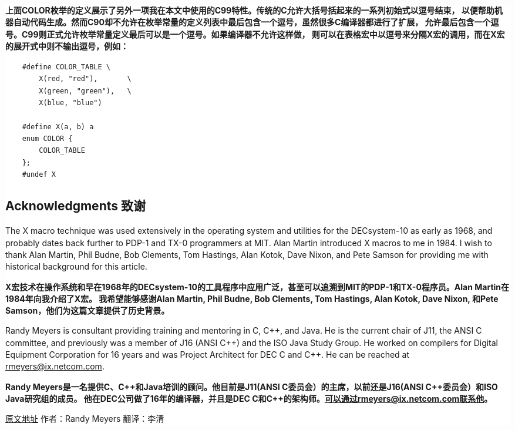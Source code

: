 **上面COLOR枚举的定义展示了另外一项我在本文中使用的C99特性。传统的C允许大括号括起来的一系列初始式以逗号结束，
以便帮助机器自动代码生成。然而C90却不允许在枚举常量的定义列表中最后包含一个逗号，虽然很多C编译器都进行了扩展，
允许最后包含一个逗号。C99则正式允许枚举常量定义最后可以是一个逗号。如果编译器不允许这样做，
则可以在表格宏中以逗号来分隔X宏的调用，而在X宏的展开式中则不输出逗号，例如：**

        #define COLOR_TABLE \
            X(red, "red"),       \
            X(green, "green"),   \
            X(blue, "blue")

        #define X(a, b) a
        enum COLOR {
            COLOR_TABLE
        };
        #undef X

Acknowledgments 致谢
--------------------

The X macro technique was used extensively in the operating system and
utilities for the DECsystem-10 as early as 1968, and probably dates back
further to PDP-1 and TX-0 programmers at MIT. Alan Martin introduced X
macros to me in 1984. I wish to thank Alan Martin, Phil Budne, Bob
Clements, Tom Hastings, Alan Kotok, Dave Nixon, and Pete Samson for
providing me with historical background for this article.

**X宏技术在操作系统和早在1968年的DECsystem-10的工具程序中应用广泛，甚至可以追溯到MIT的PDP-1和TX-0程序员。Alan
Martin在1984年向我介绍了X宏。 我希望能够感谢Alan Martin, Phil Budne, Bob
Clements, Tom Hastings, Alan Kotok, Dave Nixon, 和Pete
Samson，他们为这篇文章提供了历史背景。**

Randy Meyers is consultant providing training and mentoring in C, C++,
and Java. He is the current chair of J11, the ANSI C committee, and
previously was a member of J16 (ANSI C++) and the ISO Java Study Group.
He worked on compilers for Digital Equipment Corporation for 16 years
and was Project Architect for DEC C and C++. He can be reached at
rmeyers@ix.netcom.com.

**Randy Meyers是一名提供C、C++和Java培训的顾问。他目前是J11(ANSI
C委员会）的主席，以前还是J16(ANSI C++委员会）和ISO Java研究组的成员。
他在DEC公司做了16年的编译器，并且是DEC
C和C++的架构师。可以通过rmeyers@ix.netcom.com联系他。**

[原文地址](http://www.ddj.com/cpp/184401387)
作者：Randy Meyers
翻译：李清

